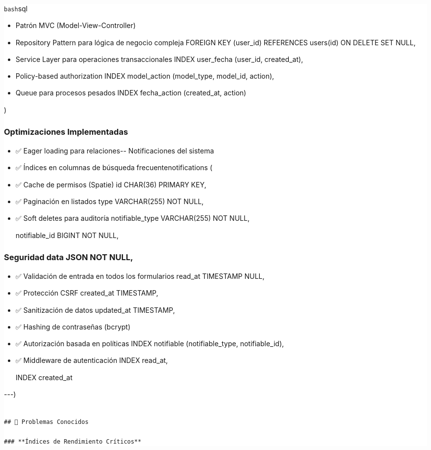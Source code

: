 ```bash```sql
- Patrón MVC (Model-View-Controller)    

- Repository Pattern para lógica de negocio compleja    FOREIGN KEY (user_id) REFERENCES users(id) ON DELETE SET NULL,

- Service Layer para operaciones transaccionales    INDEX user_fecha (user_id, created_at),

- Policy-based authorization    INDEX model_action (model_type, model_id, action),

- Queue para procesos pesados    INDEX fecha_action (created_at, action)

)

### Optimizaciones Implementadas

- ✅ Eager loading para relaciones-- Notificaciones del sistema

- ✅ Índices en columnas de búsqueda frecuentenotifications (

- ✅ Cache de permisos (Spatie)    id CHAR(36) PRIMARY KEY,

- ✅ Paginación en listados    type VARCHAR(255) NOT NULL,

- ✅ Soft deletes para auditoría    notifiable_type VARCHAR(255) NOT NULL,

    notifiable_id BIGINT NOT NULL,

### Seguridad    data JSON NOT NULL,

- ✅ Validación de entrada en todos los formularios    read_at TIMESTAMP NULL,

- ✅ Protección CSRF    created_at TIMESTAMP,

- ✅ Sanitización de datos    updated_at TIMESTAMP,

- ✅ Hashing de contraseñas (bcrypt)    

- ✅ Autorización basada en políticas    INDEX notifiable (notifiable_type, notifiable_id),

- ✅ Middleware de autenticación    INDEX read_at,

    INDEX created_at

---)

```

## 🐛 Problemas Conocidos

### **Índices de Rendimiento Críticos**
